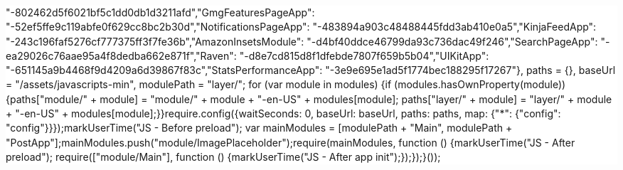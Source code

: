 "-802462d5f6021bf5c1dd0db1d3211afd","GmgFeaturesPageApp": "-52ef5ffe9c119abfe0f629cc8bc2b30d","NotificationsPageApp": "-483894a903c48488445fdd3ab410e0a5","KinjaFeedApp": "-243c196faf5276cf777375ff3f7fe36b","AmazonInsetsModule": "-d4bf40ddce46799da93c736dac49f246","SearchPageApp": "-ea29026c76aae95a4f8dedba662e871f","Raven": "-d8e7cd815d8f1dfebde7807f659b5b04","UIKitApp": "-651145a9b4468f9d4209a6d39867f83c","StatsPerformanceApp": "-3e9e695e1ad5f1774bec188295f17267"}, paths = {}, baseUrl = "/assets/javascripts-min", modulePath = "layer/"; for (var module in modules) {if (modules.hasOwnProperty(module)) {paths["module/" + module] = "module/" + module + "-en-US" + modules[module]; paths["layer/" + module] = "layer/" + module + "-en-US" + modules[module];}}require.config({waitSeconds: 0, baseUrl: baseUrl, paths: paths, map: {"*": {"config": "config"}}});markUserTime("JS - Before preload"); var mainModules = [modulePath + "Main", modulePath + "PostApp"];mainModules.push("module/ImagePlaceholder");require(mainModules, function () {markUserTime("JS - After preload"); require(["module/Main"], function () {markUserTime("JS - After app init");});});}());</script><script>require(["module/Raven"]);</script><div class="js_stats" style="display: none;" data-trackurl="https://api.kinja.com/api/stats/track.gif?&objectType=permalinkTag&objectType=permalinkTag&objectType=permalinkTag&objectType=permalinkTag&objectType=permalinkTag&objectType=post&objectId=583476&objectId=1595931017&objectId=480543&objectId=1596531384&objectId=1189539172&objectId=1596531372&blogId=17"></div><div class="reveal-modal-bg"></div><div class="ad-background"></div><div id="modalplaceholder"></div></body></html>

